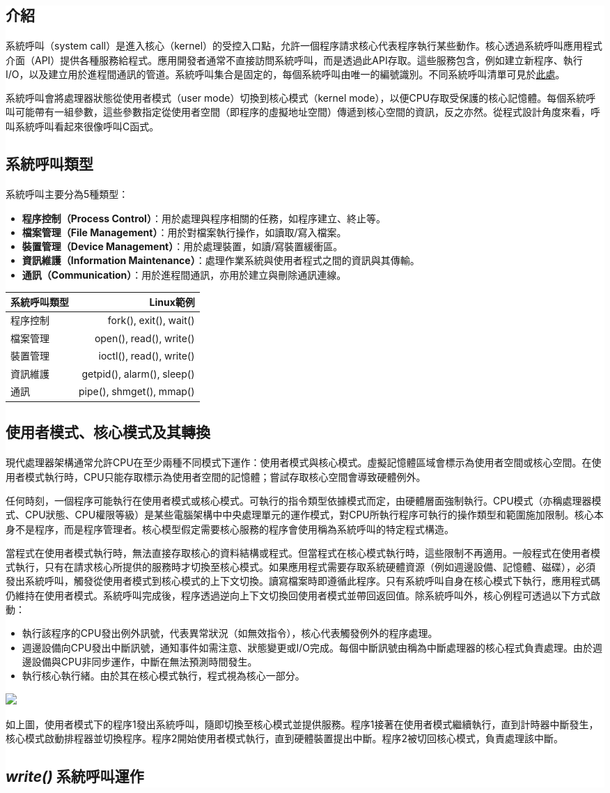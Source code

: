 ## 介紹

系統呼叫（system call）是進入核心（kernel）的受控入口點，允許一個程序請求核心代表程序執行某些動作。核心透過系統呼叫應用程式介面（API）提供各種服務給程式。應用開發者通常不直接訪問系統呼叫，而是透過此API存取。這些服務包含，例如建立新程序、執行I/O，以及建立用於進程間通訊的管道。系統呼叫集合是固定的，每個系統呼叫由唯一的編號識別。不同系統呼叫清單可見於[此處](https://man7.org/linux/man-pages/man2/syscall.2.html)。

系統呼叫會將處理器狀態從使用者模式（user mode）切換到核心模式（kernel mode），以便CPU存取受保護的核心記憶體。每個系統呼叫可能帶有一組參數，這些參數指定從使用者空間（即程序的虛擬地址空間）傳遞到核心空間的資訊，反之亦然。從程式設計角度來看，呼叫系統呼叫看起來很像呼叫C函式。

## 系統呼叫類型

系統呼叫主要分為5種類型：

- **程序控制（Process Control）**：用於處理與程序相關的任務，如程序建立、終止等。
- **檔案管理（File Management）**：用於對檔案執行操作，如讀取/寫入檔案。
- **裝置管理（Device Management）**：用於處理裝置，如讀/寫裝置緩衝區。
- **資訊維護（Information Maintenance）**：處理作業系統與使用者程式之間的資訊與其傳輸。
- **通訊（Communication）**：用於進程間通訊，亦用於建立與刪除通訊連線。

| 系統呼叫類型          | Linux範例            |
| :---------------- | -----------------: |
| 程序控制             | fork(), exit(), wait()    |
| 檔案管理             | open(), read(), write()   |
| 裝置管理             | ioctl(), read(), write()  |
| 資訊維護             | getpid(), alarm(), sleep() |
| 通訊                 | pipe(), shmget(), mmap()  |

## 使用者模式、核心模式及其轉換

現代處理器架構通常允許CPU在至少兩種不同模式下運作：使用者模式與核心模式。虛擬記憶體區域會標示為使用者空間或核心空間。在使用者模式執行時，CPU只能存取標示為使用者空間的記憶體；嘗試存取核心空間會導致硬體例外。

任何時刻，一個程序可能執行在使用者模式或核心模式。可執行的指令類型依據模式而定，由硬體層面強制執行。CPU模式（亦稱處理器模式、CPU狀態、CPU權限等級）是某些電腦架構中中央處理單元的運作模式，對CPU所執行程序可執行的操作類型和範圍施加限制。核心本身不是程序，而是程序管理者。核心模型假定需要核心服務的程序會使用稱為系統呼叫的特定程式構造。

當程式在使用者模式執行時，無法直接存取核心的資料結構或程式。但當程式在核心模式執行時，這些限制不再適用。一般程式在使用者模式執行，只有在請求核心所提供的服務時才切換至核心模式。如果應用程式需要存取系統硬體資源（例如週邊設備、記憶體、磁碟），必須發出系統呼叫，觸發從使用者模式到核心模式的上下文切換。讀寫檔案時即遵循此程序。只有系統呼叫自身在核心模式下執行，應用程式碼仍維持在使用者模式。系統呼叫完成後，程序透過逆向上下文切換回使用者模式並帶回返回值。除系統呼叫外，核心例程可透過以下方式啟動：

- 執行該程序的CPU發出例外訊號，代表異常狀況（如無效指令），核心代表觸發例外的程序處理。
- 週邊設備向CPU發出中斷訊號，通知事件如需注意、狀態變更或I/O完成。每個中斷訊號由稱為中斷處理器的核心程式負責處理。由於週邊設備與CPU非同步運作，中斷在無法預測時間發生。
- 執行核心執行緒。由於其在核心模式執行，程式視為核心一部分。

![ ](./images/Transition_between_User_and_Kernel_Mode.png)

如上圖，使用者模式下的程序1發出系統呼叫，隨即切換至核心模式並提供服務。程序1接著在使用者模式繼續執行，直到計時器中斷發生，核心模式啟動排程器並切換程序。程序2開始使用者模式執行，直到硬體裝置提出中斷。程序2被切回核心模式，負責處理該中斷。

## *write()* 系統呼叫運作
